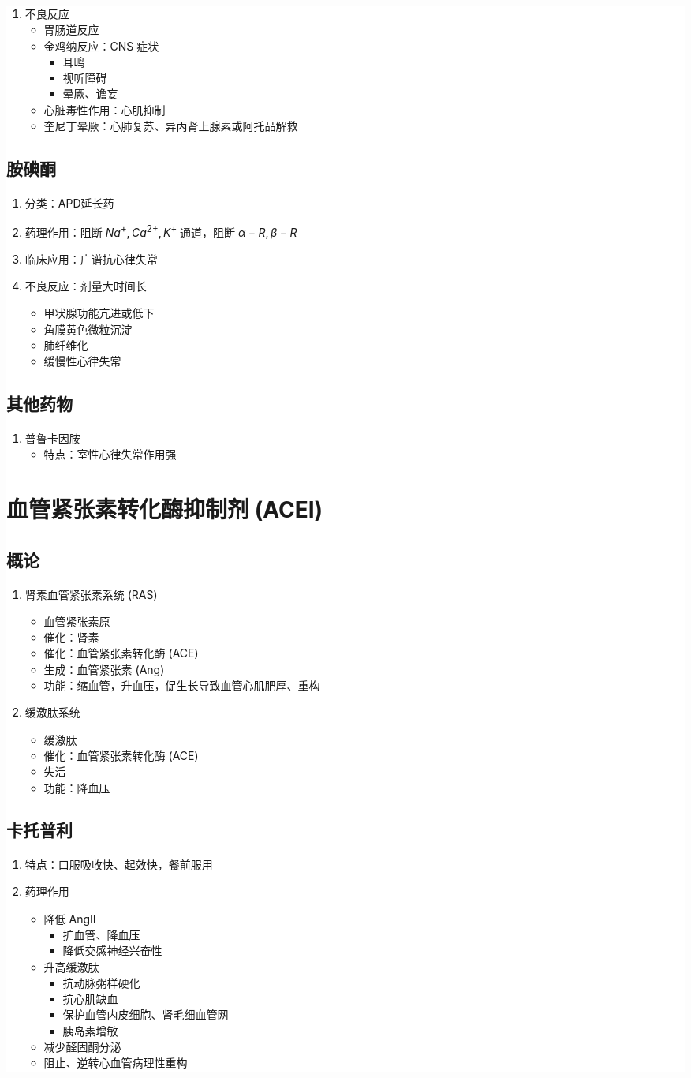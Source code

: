 1. 不良反应
    - 胃肠道反应
    - 金鸡纳反应：CNS 症状
        - 耳鸣
        - 视听障碍
        - 晕厥、谵妄
    - 心脏毒性作用：心肌抑制
    - 奎尼丁晕厥：心肺复苏、异丙肾上腺素或阿托品解救

## 胺碘酮
1. 分类：APD延长药
1. 药理作用：阻断 $Na^+, Ca^{2+}, K^+$ 通道，阻断 $\alpha-R, \beta-R$

1. 临床应用：广谱抗心律失常

1. 不良反应：剂量大时间长
    - 甲状腺功能亢进或低下
    - 角膜黄色微粒沉淀
    - 肺纤维化
    - 缓慢性心律失常


## 其他药物
1. 普鲁卡因胺
    - 特点：室性心律失常作用强

# 血管紧张素转化酶抑制剂 (ACEI)
## 概论
1. 肾素血管紧张素系统 (RAS)
    - 血管紧张素原
    - 催化：肾素
    - 催化：血管紧张素转化酶 (ACE)
    - 生成：血管紧张素 (Ang)
    - 功能：缩血管，升血压，促生长导致血管心肌肥厚、重构

1. 缓激肽系统
    - 缓激肽
    - 催化：血管紧张素转化酶 (ACE)
    - 失活
    - 功能：降血压

## 卡托普利
1. 特点：口服吸收快、起效快，餐前服用

1. 药理作用
    - 降低 AngII
        - 扩血管、降血压
        - 降低交感神经兴奋性
    - 升高缓激肽
        - 抗动脉粥样硬化
        - 抗心肌缺血
        - 保护血管内皮细胞、肾毛细血管网
        - 胰岛素增敏
    - 减少醛固酮分泌
    - 阻止、逆转心血管病理性重构
